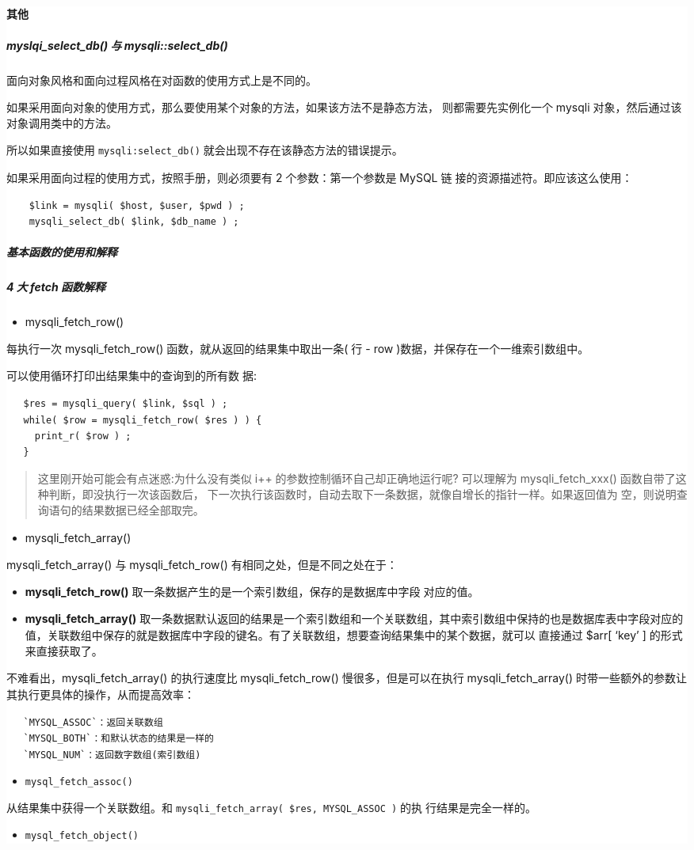 #### 其他

##### myslqi_select_db() 与 mysqli::select_db()

面向对象风格和面向过程风格在对函数的使用方式上是不同的。

如果采用面向对象的使用方式，那么要使用某个对象的方法，如果该方法不是静态方法， 则都需要先实例化一个 mysqli 对象，然后通过该对象调用类中的方法。

所以如果直接使用 `mysqli:select_db()` 就会出现不存在该静态方法的错误提示。

如果采用面向过程的使用方式，按照手册，则必须要有 2 个参数：第一个参数是 MySQL 链 接的资源描述符。即应该这么使用：

```
    $link = mysqli( $host, $user, $pwd ) ;
    mysqli_select_db( $link, $db_name ) ;
```

##### 基本函数的使用和解释

##### 4 大 fetch 函数解释

 - mysqli_fetch_row()
 
 每执行一次 mysqli_fetch_row() 函数，就从返回的结果集中取出一条( 行 - row )数据，并保存在一个一维索引数组中。
 
 可以使用循环打印出结果集中的查询到的所有数 据:
 
 ```
    $res = mysqli_query( $link, $sql ) ;
    while( $row = mysqli_fetch_row( $res ) ) {
      print_r( $row ) ;
    }
 ```
 
 > 这里刚开始可能会有点迷惑:为什么没有类似 i++ 的参数控制循环自己却正确地运行呢? 可以理解为 mysqli_fetch_xxx() 函数自带了这种判断，即没执行一次该函数后， 下一次执行该函数时，自动去取下一条数据，就像自增长的指针一样。如果返回值为 空，则说明查询语句的结果数据已经全部取完。
 
 
 - mysqli_fetch_array()
 
 mysqli_fetch_array() 与 mysqli_fetch_row() 有相同之处，但是不同之处在于：
 
 - **mysqli_fetch_row()** 取一条数据产生的是一个索引数组，保存的是数据库中字段 对应的值。
 
 - **mysqli_fetch_array()** 取一条数据默认返回的结果是一个索引数组和一个关联数组，其中索引数组中保持的也是数据库表中字段对应的值，关联数组中保存的就是数据库中字段的键名。有了关联数组，想要查询结果集中的某个数据，就可以 直接通过 $arr[ ‘key’ ] 的形式来直接获取了。
 
 不难看出，mysqli_fetch_array() 的执行速度比 mysqli_fetch_row() 慢很多，但是可以在执行 mysqli_fetch_array() 时带一些额外的参数让其执行更具体的操作，从而提高效率：
 
 ```
    `MYSQL_ASSOC`：返回关联数组
    `MYSQL_BOTH`：和默认状态的结果是一样的
    `MYSQL_NUM`：返回数字数组(索引数组)
 ```
 
 - `mysql_fetch_assoc()`
 
 从结果集中获得一个关联数组。和 `mysqli_fetch_array( $res, MYSQL_ASSOC )` 的执 行结果是完全一样的。
 
 - `mysql_fetch_object()`
 